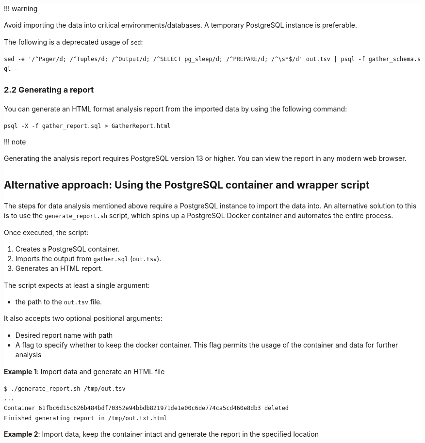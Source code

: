 !!! warning

   Avoid importing the data into critical environments/databases. A temporary PostgreSQL instance is preferable.

The following is a deprecated usage of `sed`:

```
sed -e '/^Pager/d; /^Tuples/d; /^Output/d; /^SELECT pg_sleep/d; /^PREPARE/d; /^\s*$/d' out.tsv | psql -f gather_schema.sql -
```

### 2.2 Generating a report

You can generate an HTML format analysis report from the imported data by using the following command:

```
psql -X -f gather_report.sql > GatherReport.html
```

!!! note

   Generating the analysis report requires PostgreSQL version 13 or higher. You can view the report in any modern web browser.

## Alternative approach: Using the PostgreSQL container and wrapper script

The steps for data analysis mentioned above require a PostgreSQL instance to import the data into. An alternative solution to this is to use the `generate_report.sh` script, which spins up a PostgreSQL Docker container and automates the entire process.

Once executed, the script:

1. Creates a PostgreSQL container.
2. Imports the output from `gather.sql` (`out.tsv`).
3. Generates an HTML report.

The script expects at least a single argument:

* the path to the `out.tsv` file.

It also accepts two optional positional arguments:

* Desired report name with path
* A flag to specify whether to keep the docker container. This flag permits the usage of the container and data for further analysis

**Example 1**: Import data and generate an HTML file

```
$ ./generate_report.sh /tmp/out.tsv
...
Container 61fbc6d15c626b484bdf70352e94bbdb821971de1e00c6de774ca5cd460e8db3 deleted
Finished generating report in /tmp/out.txt.html
```

**Example 2**: Import data, keep the container intact and generate the report in the specified location
